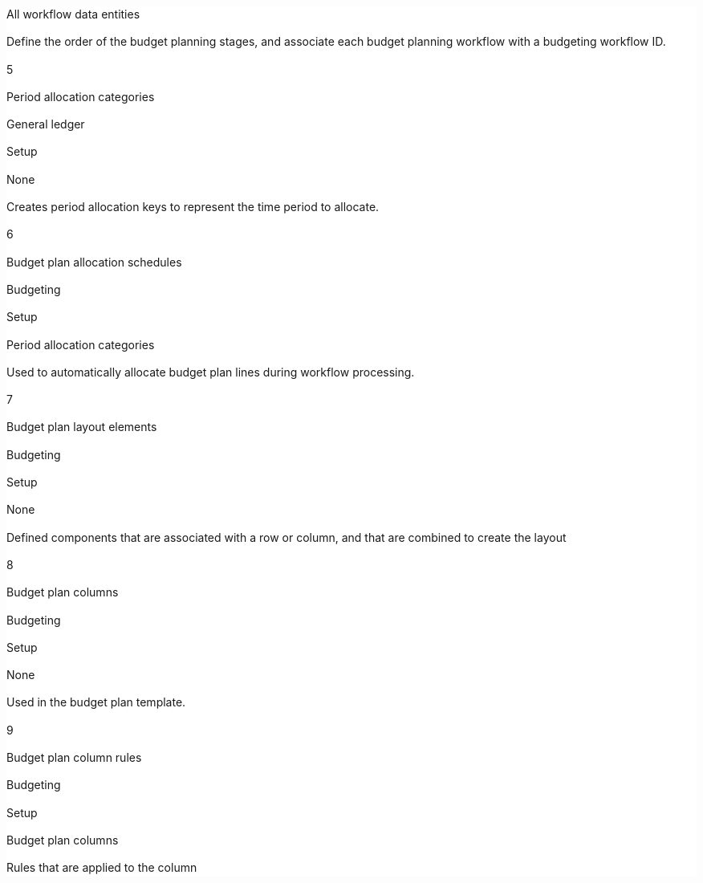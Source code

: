 All workflow data entities

Define the order of the budget planning stages, and associate each budget planning workflow with a budgeting workflow ID.

5

Period allocation categories

General ledger

Setup

None

Creates period allocation keys to represent the time period to allocate.

6

Budget plan allocation schedules

Budgeting

Setup

Period allocation categories

Used to automatically allocate budget plan lines during workflow processing.

7

Budget plan layout elements

Budgeting

Setup

None

Defined components that are associated with a row or column, and that are combined to create the layout

8

Budget plan columns

Budgeting

Setup

None

Used in the budget plan template.

9

Budget plan column rules

Budgeting

Setup

Budget plan columns

Rules that are applied to the column
